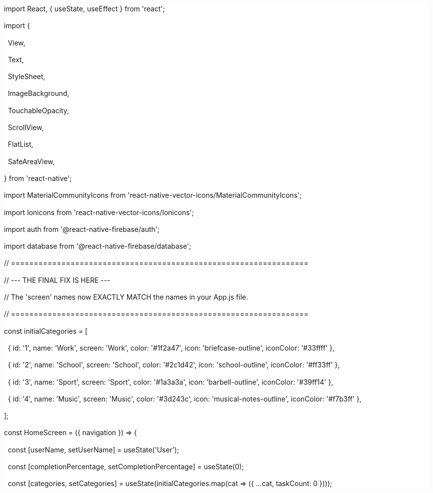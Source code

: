 
import React, { useState, useEffect } from 'react';

import {

  View,

  Text,

  StyleSheet,

  ImageBackground,

  TouchableOpacity,

  ScrollView,

  FlatList,

  SafeAreaView,

} from 'react-native';

import MaterialCommunityIcons from 'react-native-vector-icons/MaterialCommunityIcons';

import Ionicons from 'react-native-vector-icons/Ionicons';

import auth from '@react-native-firebase/auth';

import database from '@react-native-firebase/database';



// =================================================================

// --- THE FINAL FIX IS HERE ---

// The 'screen' names now EXACTLY MATCH the names in your App.js file.

// =================================================================

const initialCategories = [

  { id: '1', name: 'Work', screen: 'Work', color: '#1f2a47', icon: 'briefcase-outline', iconColor: '#33ffff' },

  { id: '2', name: 'School', screen: 'School', color: '#2c1d42', icon: 'school-outline', iconColor: '#ff33ff' },

  { id: '3', name: 'Sport', screen: 'Sport', color: '#1a3a3a', icon: 'barbell-outline', iconColor: '#39ff14' },

  { id: '4', name: 'Music', screen: 'Music', color: '#3d243c', icon: 'musical-notes-outline', iconColor: '#f7b3ff' },

];



const HomeScreen = ({ navigation }) => {

  const [userName, setUserName] = useState('User');

  const [completionPercentage, setCompletionPercentage] = useState(0);

  const [categories, setCategories] = useState(initialCategories.map(cat => ({ ...cat, taskCount: 0 })));
